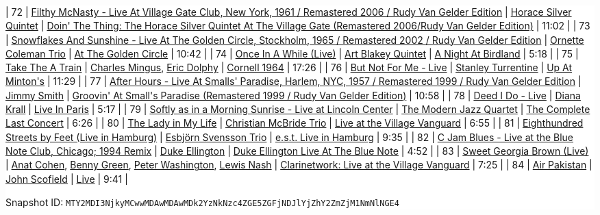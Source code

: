 | 72 | [Filthy McNasty \- Live At Village Gate Club, New York, 1961 / Remastered 2006 / Rudy Van Gelder Edition](https://open.spotify.com/track/78DXI2y5wYjNm2W5cDAUSA) | [Horace Silver Quintet](https://open.spotify.com/artist/4PNIQCDBeVCSSqKUhvkP8Y) | [Doin' The Thing: The Horace Silver Quintet At The Village Gate \(Remastered 2006/Rudy Van Gelder Edition\)](https://open.spotify.com/album/6CPk8vCQBxUtcPBQgnVvJv) | 11:02 |
| 73 | [Snowflakes And Sunshine \- Live At The Golden Circle, Stockholm, 1965 / Remastered 2002 / Rudy Van Gelder Edition](https://open.spotify.com/track/0vIj8yavF8QCq17FcidSZV) | [Ornette Coleman Trio](https://open.spotify.com/artist/0NRvpjoS4w3WdVSmkqSXgV) | [At The Golden Circle](https://open.spotify.com/album/48SGjYTh92QLwPHngKf3Bs) | 10:42 |
| 74 | [Once In A While \(Live\)](https://open.spotify.com/track/5LCWRVUkzLxujuQ5w7pLPL) | [Art Blakey Quintet](https://open.spotify.com/artist/180iCL28IiUTkC6epvZfYI) | [A Night At Birdland](https://open.spotify.com/album/6r7judxVxuABrzdTYhNQCr) | 5:18 |
| 75 | [Take The A Train](https://open.spotify.com/track/10cg96POewnGipBTe4oM0j) | [Charles Mingus](https://open.spotify.com/artist/1W8TbFzNS15VwsempfY12H), [Eric Dolphy](https://open.spotify.com/artist/6rxxu32JCGDpKKMPHxnSJp) | [Cornell 1964](https://open.spotify.com/album/1x41adRv7tw6tr9LpbikRY) | 17:26 |
| 76 | [But Not For Me \- Live](https://open.spotify.com/track/2YgzzUngwKJ193BuITI15o) | [Stanley Turrentine](https://open.spotify.com/artist/2dRsXWVnkku2cMDtV1h6NP) | [Up At Minton's](https://open.spotify.com/album/1G8ODQXuTjHPc0JXNHnT0m) | 11:29 |
| 77 | [After Hours \- Live At Smalls' Paradise, Harlem, NYC, 1957 / Remastered 1999 / Rudy Van Gelder Edition](https://open.spotify.com/track/1zCsqCHvdc1uLFNO10Onsz) | [Jimmy Smith](https://open.spotify.com/artist/5GXruybcLmXPjR9rKKFyS6) | [Groovin' At Small's Paradise \(Remastered 1999 / Rudy Van Gelder Edition\)](https://open.spotify.com/album/2TbQOjAog0PlzTM20EmK1k) | 10:58 |
| 78 | [Deed I Do \- Live](https://open.spotify.com/track/1nyoQ2EEn4NifkFWGpYqwN) | [Diana Krall](https://open.spotify.com/artist/5z1VAFwT35EVvCp1XlZZuL) | [Live In Paris](https://open.spotify.com/album/5VarMGaR1VFP4vlmzZsKgV) | 5:17 |
| 79 | [Softly as in a Morning Sunrise \- Live at Lincoln Center](https://open.spotify.com/track/3UkNjYoO81SVJFNkrkkjgX) | [The Modern Jazz Quartet](https://open.spotify.com/artist/7wBFjZMHsC6nfV0HOSd6uI) | [The Complete Last Concert](https://open.spotify.com/album/4SQ03iwnOPvzgClDLWS5oZ) | 6:26 |
| 80 | [The Lady in My Life](https://open.spotify.com/track/5Oed9NlDp3H0sCJQa3Xpsm) | [Christian McBride Trio](https://open.spotify.com/artist/3nh2jsKXbzQzTBm5qzVXEP) | [Live at the Village Vanguard](https://open.spotify.com/album/3UJbQf5jRzsa1B6mad1gVB) | 6:55 |
| 81 | [Eighthundred Streets by Feet \(Live in Hamburg\)](https://open.spotify.com/track/0JTGz6NuHb7cuLM5GEbMZw) | [Esbjörn Svensson Trio](https://open.spotify.com/artist/3HJzLaMbS0jMabxS3wttGk) | [e.s.t\. Live in Hamburg](https://open.spotify.com/album/3PU1b3aDrbMKucRulElluF) | 9:35 |
| 82 | [C Jam Blues \- Live at the Blue Note Club, Chicago; 1994 Remix](https://open.spotify.com/track/1wHGIsLlqW1sPsiVY6zyml) | [Duke Ellington](https://open.spotify.com/artist/4F7Q5NV6h5TSwCainz8S5A) | [Duke Ellington Live At The Blue Note](https://open.spotify.com/album/2Pi1i1PxmSDcczxHrhzj1p) | 4:52 |
| 83 | [Sweet Georgia Brown \(Live\)](https://open.spotify.com/track/6ptWwk9T4s1CBWNRV1w975) | [Anat Cohen](https://open.spotify.com/artist/64uVMGwRMxvNbymPIveiZH), [Benny Green](https://open.spotify.com/artist/4g55GmK5iQOyCoDdQCzWKZ), [Peter Washington](https://open.spotify.com/artist/6t5ibafOkoWm4GveO6lBzp), [Lewis Nash](https://open.spotify.com/artist/2v2TVDl1P2YDSy9jXntWFt) | [Clarinetwork: Live at the Village Vanguard](https://open.spotify.com/album/3brnYanZeSKFMtx9JGuqaf) | 7:25 |
| 84 | [Air Pakistan](https://open.spotify.com/track/3KuhFmxiL8cbFdJs8LobPk) | [John Scofield](https://open.spotify.com/artist/14RXohtx6NiBGFTW8IdmAK) | [Live](https://open.spotify.com/album/7EpgY8SeCWDsNAN9rZTOUb) | 9:41 |

Snapshot ID: `MTY2MDI3NjkyMCwwMDAwMDAwMDk2YzNkNzc4ZGE5ZGFjNDJlYjZhY2ZmZjM1NmNlNGE4`
